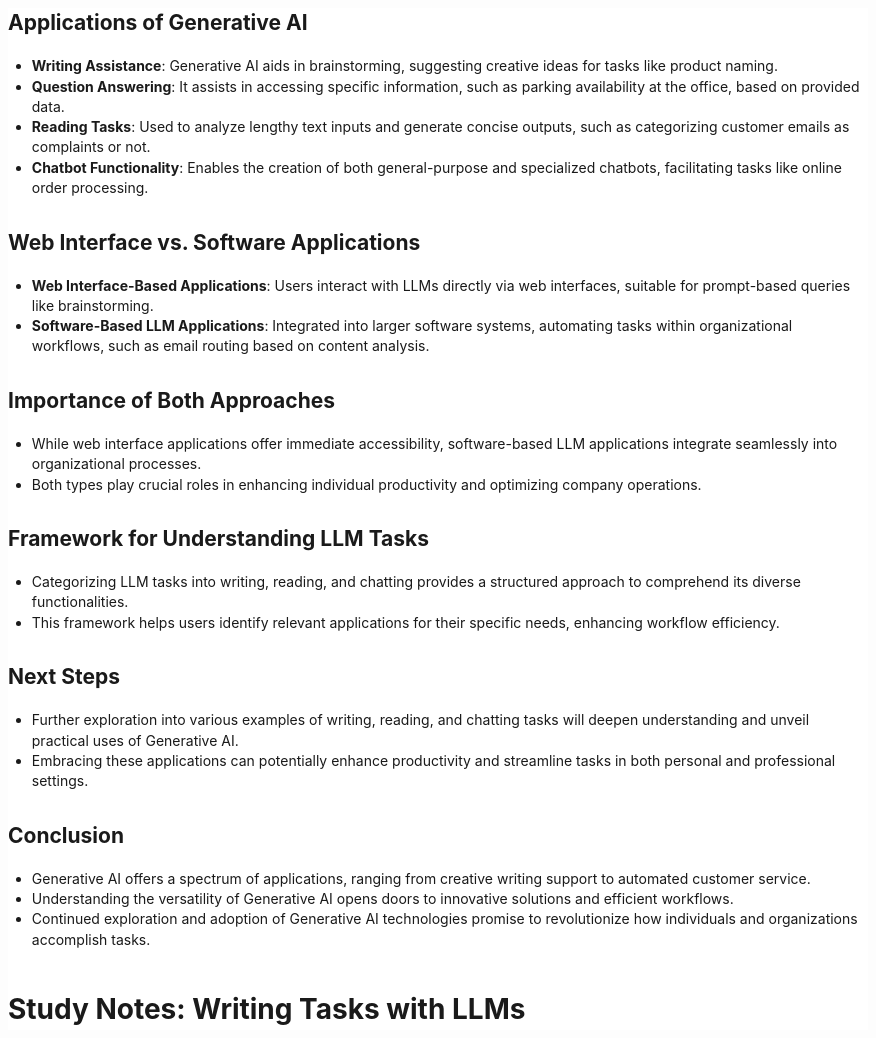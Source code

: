 ## Applications of Generative AI
- **Writing Assistance**: Generative AI aids in brainstorming, suggesting creative ideas for tasks like product naming.
- **Question Answering**: It assists in accessing specific information, such as parking availability at the office, based on provided data.
- **Reading Tasks**: Used to analyze lengthy text inputs and generate concise outputs, such as categorizing customer emails as complaints or not.
- **Chatbot Functionality**: Enables the creation of both general-purpose and specialized chatbots, facilitating tasks like online order processing.

## Web Interface vs. Software Applications
- **Web Interface-Based Applications**: Users interact with LLMs directly via web interfaces, suitable for prompt-based queries like brainstorming.
- **Software-Based LLM Applications**: Integrated into larger software systems, automating tasks within organizational workflows, such as email routing based on content analysis.

## Importance of Both Approaches
- While web interface applications offer immediate accessibility, software-based LLM applications integrate seamlessly into organizational processes.
- Both types play crucial roles in enhancing individual productivity and optimizing company operations.

## Framework for Understanding LLM Tasks
- Categorizing LLM tasks into writing, reading, and chatting provides a structured approach to comprehend its diverse functionalities.
- This framework helps users identify relevant applications for their specific needs, enhancing workflow efficiency.

## Next Steps
- Further exploration into various examples of writing, reading, and chatting tasks will deepen understanding and unveil practical uses of Generative AI.
- Embracing these applications can potentially enhance productivity and streamline tasks in both personal and professional settings.

## Conclusion
- Generative AI offers a spectrum of applications, ranging from creative writing support to automated customer service.
- Understanding the versatility of Generative AI opens doors to innovative solutions and efficient workflows.
- Continued exploration and adoption of Generative AI technologies promise to revolutionize how individuals and organizations accomplish tasks.




# Study Notes: Writing Tasks with LLMs
